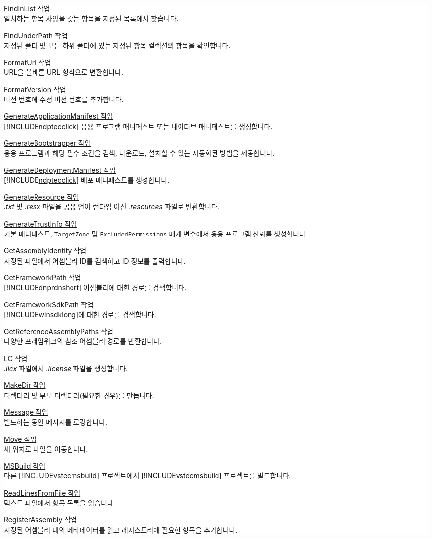  [FindInList 작업](../msbuild/findinlist-task.md)  
 일치하는 항목 사양을 갖는 항목을 지정된 목록에서 찾습니다.  

 [FindUnderPath 작업](../msbuild/findunderpath-task.md)  
 지정된 폴더 및 모든 하위 폴더에 있는 지정된 항목 컬렉션의 항목을 확인합니다.  

 [FormatUrl 작업](../msbuild/formaturl-task.md)  
 URL을 올바른 URL 형식으로 변환합니다.  

 [FormatVersion 작업](../msbuild/formatversion-task.md)  
 버전 번호에 수정 버전 번호를 추가합니다.  

 [GenerateApplicationManifest 작업](../msbuild/generateapplicationmanifest-task.md)  
 [!INCLUDE[ndptecclick](../deployment/includes/ndptecclick_md.md)] 응용 프로그램 매니페스트 또는 네이티브 매니페스트를 생성합니다.  

 [GenerateBootstrapper 작업](../msbuild/generatebootstrapper-task.md)  
 응용 프로그램과 해당 필수 조건을 검색, 다운로드, 설치할 수 있는 자동화된 방법을 제공합니다.  

 [GenerateDeploymentManifest 작업](../msbuild/generatedeploymentmanifest-task.md)  
 [!INCLUDE[ndptecclick](../deployment/includes/ndptecclick_md.md)] 배포 매니페스트를 생성합니다.  

 [GenerateResource 작업](../msbuild/generateresource-task.md)  
 *.txt* 및 *.resx* 파일을 공용 언어 런타임 이진 *.resources* 파일로 변환합니다.  

 [GenerateTrustInfo 작업](../msbuild/generatetrustinfo-task.md)  
 기본 매니페스트, `TargetZone` 및 `ExcludedPermissions` 매개 변수에서 응용 프로그램 신뢰를 생성합니다.  

 [GetAssemblyIdentity 작업](../msbuild/getassemblyidentity-task.md)  
 지정된 파일에서 어셈블리 ID를 검색하고 ID 정보를 출력합니다.  

 [GetFrameworkPath 작업](../msbuild/getframeworkpath-task.md)  
 [!INCLUDE[dnprdnshort](../code-quality/includes/dnprdnshort_md.md)] 어셈블리에 대한 경로를 검색합니다.  

 [GetFrameworkSdkPath 작업](../msbuild/getframeworksdkpath-task.md)  
 [!INCLUDE[winsdklong](../deployment/includes/winsdklong_md.md)]에 대한 경로를 검색합니다.  

 [GetReferenceAssemblyPaths 작업](../msbuild/getreferenceassemblypaths-task.md)  
 다양한 프레임워크의 참조 어셈블리 경로를 반환합니다.  

 [LC 작업](../msbuild/lc-task.md)  
 *.licx* 파일에서 *.license* 파일을 생성합니다.  

 [MakeDir 작업](../msbuild/makedir-task.md)  
 디렉터리 및 부모 디렉터리(필요한 경우)를 만듭니다.  

 [Message 작업](../msbuild/message-task.md)  
 빌드하는 동안 메시지를 로깅합니다.  

 [Move 작업](../msbuild/move-task.md)  
 새 위치로 파일을 이동합니다.  

 [MSBuild 작업](../msbuild/msbuild-task.md)  
 다른 [!INCLUDE[vstecmsbuild](../extensibility/internals/includes/vstecmsbuild_md.md)] 프로젝트에서 [!INCLUDE[vstecmsbuild](../extensibility/internals/includes/vstecmsbuild_md.md)] 프로젝트를 빌드합니다.  

 [ReadLinesFromFile 작업](../msbuild/readlinesfromfile-task.md)  
 텍스트 파일에서 항목 목록을 읽습니다.  

 [RegisterAssembly 작업](../msbuild/registerassembly-task.md)  
 지정된 어셈블리 내의 메타데이터를 읽고 레지스트리에 필요한 항목을 추가합니다.  

